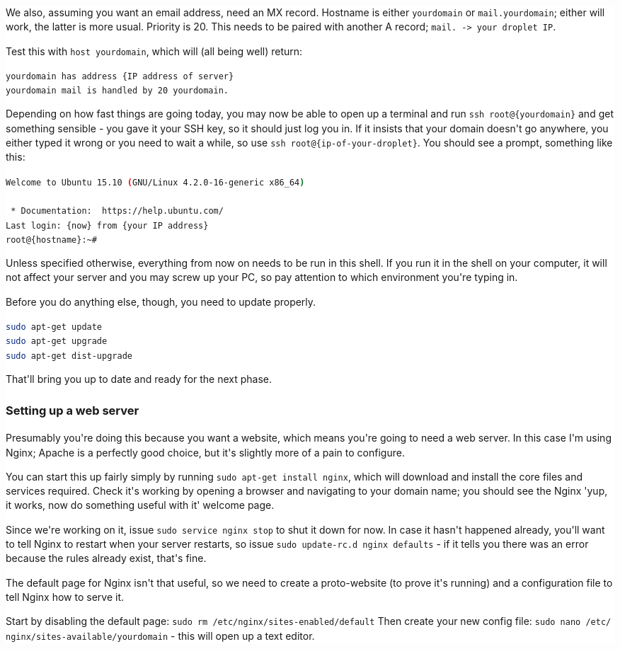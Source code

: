 We also, assuming you want an email address, need an MX record. Hostname is either `yourdomain` or `mail.yourdomain`; either will work, the latter is more usual. Priority is 20. This needs to be paired with another A record; `mail. -> your droplet IP`.

Test this with `host yourdomain`, which will (all being well) return:

```bash
yourdomain has address {IP address of server}
yourdomain mail is handled by 20 yourdomain.
```

Depending on how fast things are going today, you may now be able to open up a terminal and run `ssh root@{yourdomain}` and get something sensible - you gave it your SSH key, so it should just log you in. If it insists that your domain doesn't go anywhere, you either typed it wrong or you need to wait a while, so use `ssh root@{ip-of-your-droplet}`. You should see a prompt, something like this:

```bash
Welcome to Ubuntu 15.10 (GNU/Linux 4.2.0-16-generic x86_64)

 * Documentation:  https://help.ubuntu.com/
Last login: {now} from {your IP address}
root@{hostname}:~#
```

Unless specified otherwise, everything from now on needs to be run in this shell. If you run it in the shell on your computer, it will not affect your server and you may screw up your PC, so pay attention to which environment you're typing in.

Before you do anything else, though, you need to update properly.

```bash
sudo apt-get update
sudo apt-get upgrade
sudo apt-get dist-upgrade
```

That'll bring you up to date and ready for the next phase.

### Setting up a web server

Presumably you're doing this because you want a website, which means you're going to need a web server. In this case I'm using Nginx; Apache is a perfectly good choice, but it's slightly more of a pain to configure.

You can start this up fairly simply by running `sudo apt-get install nginx`, which will download and install the core files and services required. Check it's working by opening a browser and navigating to your domain name; you should see the Nginx 'yup, it works, now do something useful with it' welcome page.

Since we're working on it, issue `sudo service nginx stop` to shut it down for now. In case it hasn't happened already, you'll want to tell Nginx to restart when your server restarts, so issue `sudo update-rc.d nginx defaults` - if it tells you there was an error because the rules already exist, that's fine.

The default page for Nginx isn't that useful, so we need to create a proto-website (to prove it's running) and a configuration file to tell Nginx how to serve it.

Start by disabling the default page: `sudo rm /etc/nginx/sites-enabled/default`
Then create your new config file: `sudo nano /etc/nginx/sites-available/yourdomain` - this will open up a text editor.
